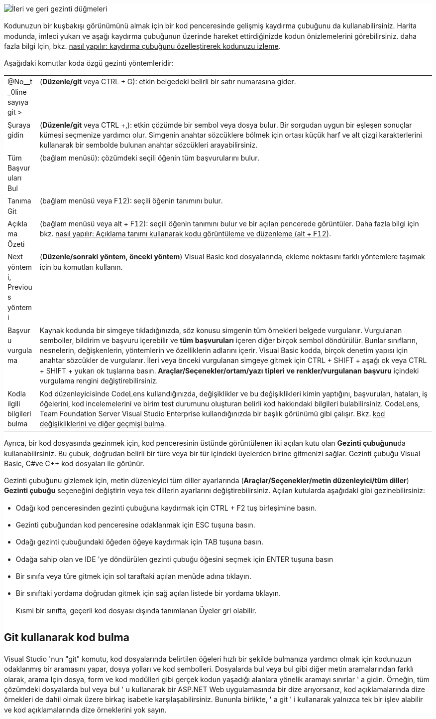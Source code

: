  ![İleri ve geri gezinti düğmeleri](../ide/media/vs2015-nav-buttons.png "VS2015_Nav_buttons")

 Kodunuzun bir kuşbakışı görünümünü almak için bir kod penceresinde gelişmiş kaydırma çubuğunu da kullanabilirsiniz. Harita modunda, imleci yukarı ve aşağı kaydırma çubuğunun üzerinde hareket ettirdiğinizde kodun önizlemelerini görebilirsiniz. daha fazla bilgi Için, bkz. [nasıl yapılır: kaydırma çubuğunu özelleştirerek kodunuzu izleme](../ide/how-to-track-your-code-by-customizing-the-scrollbar.md).

 Aşağıdaki komutlar koda özgü gezinti yöntemleridir:

|||
|-|-|
|@No__t_0line sayıya git >|(**Düzenle/git** veya CTRL + G): etkin belgedeki belirli bir satır numarasına gider.|
|Şuraya gidin|(**Düzenle/git** veya CTRL +,): etkin çözümde bir sembol veya dosya bulur. Bir sorgudan uygun bir eşleşen sonuçlar kümesi seçmenize yardımcı olur. Simgenin anahtar sözcüklere bölmek için ortası küçük harf ve alt çizgi karakterlerini kullanarak bir sembolde bulunan anahtar sözcükleri arayabilirsiniz.|
|Tüm Başvuruları Bul|(bağlam menüsü): çözümdeki seçili öğenin tüm başvurularını bulur.|
|Tanıma Git|(bağlam menüsü veya F12): seçili öğenin tanımını bulur.|
|Açıklama Özeti|(bağlam menüsü veya alt + F12): seçili öğenin tanımını bulur ve bir açılan pencerede görüntüler. Daha fazla bilgi için bkz. [nasıl yapılır: Açıklama tanımı kullanarak kodu görüntüleme ve düzenleme (alt + F12)](../ide/how-to-view-and-edit-code-by-using-peek-definition-alt-plus-f12.md).|
|Next yöntemi, Previous yöntemi|(**Düzenle/sonraki yöntem, önceki yöntem**) Visual Basic kod dosyalarında, ekleme noktasını farklı yöntemlere taşımak için bu komutları kullanın.|
|Başvuru vurgulama|Kaynak kodunda bir simgeye tıkladığınızda, söz konusu simgenin tüm örnekleri belgede vurgulanır. Vurgulanan semboller, bildirim ve başvuru içerebilir ve **tüm başvuruları** içeren diğer birçok sembol döndürülür. Bunlar sınıfların, nesnelerin, değişkenlerin, yöntemlerin ve özelliklerin adlarını içerir. Visual Basic kodda, birçok denetim yapısı için anahtar sözcükler de vurgulanır. İleri veya önceki vurgulanan simgeye gitmek için CTRL + SHIFT + aşağı ok veya CTRL + SHIFT + yukarı ok tuşlarına basın. **Araçlar/Seçenekler/ortam/yazı tipleri ve renkler/vurgulanan başvuru** içindeki vurgulama rengini değiştirebilirsiniz.|
|Kodla ilgili bilgileri bulma|Kod düzenleyicisinde CodeLens kullandığınızda, değişiklikler ve bu değişiklikleri kimin yaptığını, başvuruları, hataları, iş öğelerini, kod incelemelerini ve birim test durumunu oluşturan belirli kod hakkındaki bilgileri bulabilirsiniz. CodeLens, Team Foundation Server Visual Studio Enterprise kullandığınızda bir başlık görünümü gibi çalışır. Bkz. [kod değişikliklerini ve diğer geçmişi bulma](../ide/find-code-changes-and-other-history-with-codelens.md).|

 Ayrıca, bir kod dosyasında gezinmek için, kod penceresinin üstünde görüntülenen iki açılan kutu olan **Gezinti çubuğunu**da kullanabilirsiniz. Bu çubuk, doğrudan belirli bir türe veya bir tür içindeki üyelerden birine gitmenizi sağlar. Gezinti çubuğu Visual Basic, C#ve C++ kod dosyaları ile görünür.

 Gezinti çubuğunu gizlemek için, metin düzenleyici tüm diller ayarlarında (**Araçlar/Seçenekler/metin düzenleyici/tüm diller**) **Gezinti çubuğu** seçeneğini değiştirin veya tek dillerin ayarlarını değiştirebilirsiniz. Açılan kutularda aşağıdaki gibi gezinebilirsiniz:

- Odağı kod penceresinden gezinti çubuğuna kaydırmak için CTRL + F2 tuş birleşimine basın.

- Gezinti çubuğundan kod penceresine odaklanmak için ESC tuşuna basın.

- Odağı gezinti çubuğundaki öğeden öğeye kaydırmak için TAB tuşuna basın.

- Odağa sahip olan ve IDE 'ye döndürülen gezinti çubuğu öğesini seçmek için ENTER tuşuna basın

- Bir sınıfa veya türe gitmek için sol taraftaki açılan menüde adına tıklayın.

- Bir sınıftaki yordama doğrudan gitmek için sağ açılan listede bir yordama tıklayın.

  Kısmi bir sınıfta, geçerli kod dosyası dışında tanımlanan Üyeler gri olabilir.

## <a name="find-code-using-navigate-to"></a>Git kullanarak kod bulma
Visual Studio 'nun "git" komutu, kod dosyalarında belirtilen öğeleri hızlı bir şekilde bulmanıza yardımcı olmak için kodunuzun odaklanmış bir aramasını yapar, dosya yolları ve kod sembolleri. Dosyalarda bul veya bul gibi diğer metin aramalarından farklı olarak, arama Için dosya, form ve kod modülleri gibi gerçek kodun yaşadığı alanlara yönelik aramayı sınırlar ' a gidin. Örneğin, tüm çözümdeki dosyalarda bul veya bul ' u kullanarak bir ASP.NET Web uygulamasında bir dize arıyorsanız, kod açıklamalarında dize örnekleri de dahil olmak üzere birkaç isabetle karşılaşabilirsiniz. Bununla birlikte, ' a git ' i kullanarak yalnızca tek bir işlev alabilir ve kod açıklamalarında dize örneklerini yok sayın.
